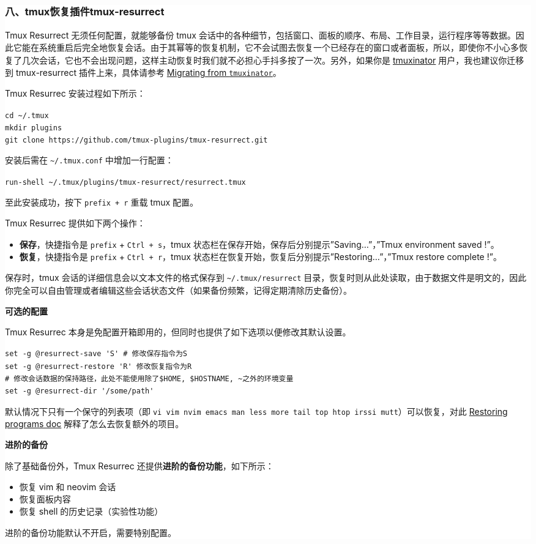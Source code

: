 ### 八、tmux恢复插件tmux-resurrect
Tmux Resurrect 无须任何配置，就能够备份 tmux 会话中的各种细节，包括窗口、面板的顺序、布局、工作目录，运行程序等等数据。因此它能在系统重启后完全地恢复会话。由于其幂等的恢复机制，它不会试图去恢复一个已经存在的窗口或者面板，所以，即使你不小心多恢复了几次会话，它也不会出现问题，这样主动恢复时我们就不必担心手抖多按了一次。另外，如果你是 [tmuxinator](https://github.com/tmuxinator/tmuxinator) 用户，我也建议你迁移到 tmux-resurrect 插件上来，具体请参考 [Migrating from `tmuxinator`](https://github.com/tmux-plugins/tmux-resurrect/blob/master/docs/migrating_from_tmuxinator.md#migrating-from-tmuxinator)。

Tmux Resurrec 安装过程如下所示：

```
cd ~/.tmux
mkdir plugins
git clone https://github.com/tmux-plugins/tmux-resurrect.git

```

安装后需在 `~/.tmux.conf` 中增加一行配置：

```
run-shell ~/.tmux/plugins/tmux-resurrect/resurrect.tmux

```

至此安装成功，按下 `prefix + r` 重载 tmux 配置。

Tmux Resurrec 提供如下两个操作：

*   **保存**，快捷指令是 `prefix` + `Ctrl + s`，tmux 状态栏在保存开始，保存后分别提示”Saving…”，”Tmux environment saved !”。
*   **恢复**，快捷指令是 `prefix` + `Ctrl + r`，tmux 状态栏在恢复开始，恢复后分别提示”Restoring…”，”Tmux restore complete !”。

保存时，tmux 会话的详细信息会以文本文件的格式保存到 `~/.tmux/resurrect` 目录，恢复时则从此处读取，由于数据文件是明文的，因此你完全可以自由管理或者编辑这些会话状态文件（如果备份频繁，记得定期清除历史备份）。

**可选的配置**

Tmux Resurrec 本身是免配置开箱即用的，但同时也提供了如下选项以便修改其默认设置。

```
set -g @resurrect-save 'S' # 修改保存指令为S
set -g @resurrect-restore 'R' 修改恢复指令为R
# 修改会话数据的保持路径，此处不能使用除了$HOME, $HOSTNAME, ~之外的环境变量
set -g @resurrect-dir '/some/path'

```

默认情况下只有一个保守的列表项（即 `vi vim nvim emacs man less more tail top htop irssi mutt`）可以恢复，对此 [Restoring programs doc](https://github.com/tmux-plugins/tmux-resurrect/blob/master/docs/restoring_programs.md) 解释了怎么去恢复额外的项目。

**进阶的备份**

除了基础备份外，Tmux Resurrec 还提供**进阶的备份功能**，如下所示：

*   恢复 vim 和 neovim 会话
*   恢复面板内容
*   恢复 shell 的历史记录（实验性功能）

进阶的备份功能默认不开启，需要特别配置。
